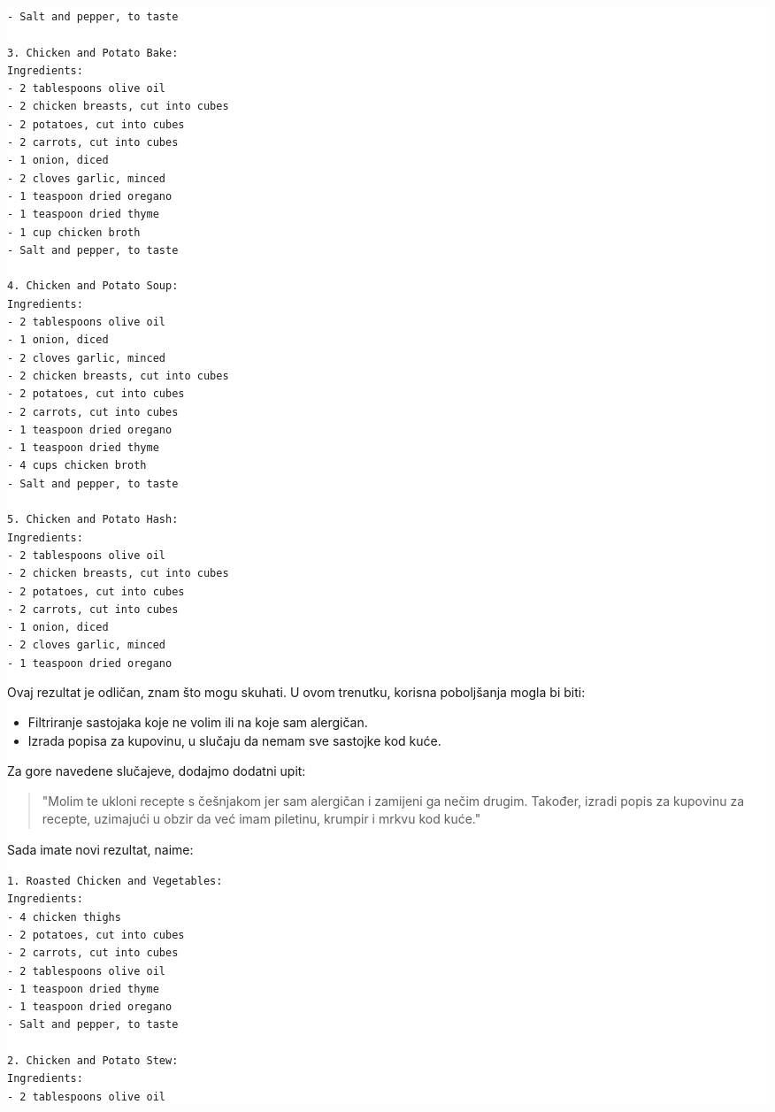 ```output
- Salt and pepper, to taste

3. Chicken and Potato Bake:
Ingredients:
- 2 tablespoons olive oil
- 2 chicken breasts, cut into cubes
- 2 potatoes, cut into cubes
- 2 carrots, cut into cubes
- 1 onion, diced
- 2 cloves garlic, minced
- 1 teaspoon dried oregano
- 1 teaspoon dried thyme
- 1 cup chicken broth
- Salt and pepper, to taste

4. Chicken and Potato Soup:
Ingredients:
- 2 tablespoons olive oil
- 1 onion, diced
- 2 cloves garlic, minced
- 2 chicken breasts, cut into cubes
- 2 potatoes, cut into cubes
- 2 carrots, cut into cubes
- 1 teaspoon dried oregano
- 1 teaspoon dried thyme
- 4 cups chicken broth
- Salt and pepper, to taste

5. Chicken and Potato Hash:
Ingredients:
- 2 tablespoons olive oil
- 2 chicken breasts, cut into cubes
- 2 potatoes, cut into cubes
- 2 carrots, cut into cubes
- 1 onion, diced
- 2 cloves garlic, minced
- 1 teaspoon dried oregano
```

Ovaj rezultat je odličan, znam što mogu skuhati. U ovom trenutku, korisna poboljšanja mogla bi biti:

- Filtriranje sastojaka koje ne volim ili na koje sam alergičan.
- Izrada popisa za kupovinu, u slučaju da nemam sve sastojke kod kuće.

Za gore navedene slučajeve, dodajmo dodatni upit:

> "Molim te ukloni recepte s češnjakom jer sam alergičan i zamijeni ga nečim drugim. Također, izradi popis za kupovinu za recepte, uzimajući u obzir da već imam piletinu, krumpir i mrkvu kod kuće."

Sada imate novi rezultat, naime:

```output
1. Roasted Chicken and Vegetables:
Ingredients:
- 4 chicken thighs
- 2 potatoes, cut into cubes
- 2 carrots, cut into cubes
- 2 tablespoons olive oil
- 1 teaspoon dried thyme
- 1 teaspoon dried oregano
- Salt and pepper, to taste

2. Chicken and Potato Stew:
Ingredients:
- 2 tablespoons olive oil
```